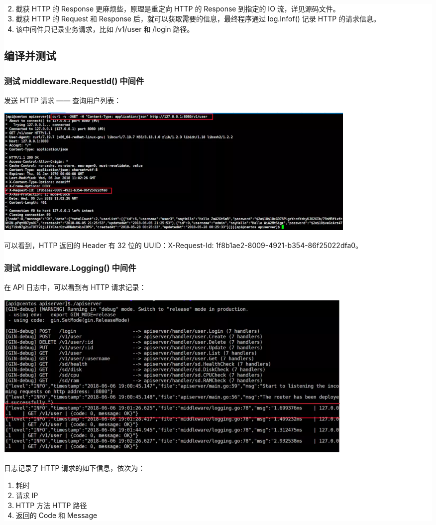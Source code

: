 2. 截获 HTTP 的 Response 更麻烦些，原理是重定向 HTTP 的 Response 到指定的 IO 流，详见源码文件。
3. 截获 HTTP 的 Request 和 Response 后，就可以获取需要的信息，最终程序通过 log.Infof() 记录 HTTP 的请求信息。
4. 该中间件只记录业务请求，比如 /v1/user 和 /login 路径。

## 编译并测试

### 测试 middleware.RequestId() 中间件

发送 HTTP 请求 —— 查询用户列表：

![](./images/发送请求.png)

可以看到，HTTP 返回的 Header 有 32 位的 UUID：X-Request-Id: 1f8b1ae2-8009-4921-b354-86f25022dfa0。

### 测试 middleware.Logging() 中间件

在 API 日志中，可以看到有 HTTP 请求记录：

![](./images/请求记录.png)

日志记录了 HTTP 请求的如下信息，依次为：

1. 耗时
2. 请求 IP
3. HTTP 方法 HTTP 路径
4. 返回的 Code 和 Message
